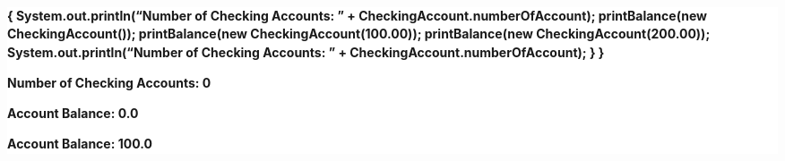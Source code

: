   </tr>

  <tr>

   <td width="591"><strong>  { </strong></td>

  </tr>

  <tr>

   <td width="591"><strong>    System.out.println(“Number of Checking Accounts: ” + </strong><strong>CheckingAccount.numberOfAccount); </strong></td>

  </tr>

  <tr>

   <td width="591"><strong>    printBalance(new CheckingAccount()); </strong></td>

  </tr>

  <tr>

   <td width="591"><strong>    printBalance(new CheckingAccount(100.00)); </strong></td>

  </tr>

  <tr>

   <td width="591"><strong>    printBalance(new CheckingAccount(200.00)); </strong></td>

  </tr>

  <tr>

   <td width="591"><strong>    System.out.println(“Number of Checking Accounts: ” + </strong><strong>CheckingAccount.numberOfAccount); </strong></td>

  </tr>

  <tr>

   <td width="591"><strong>  } </strong></td>

  </tr>

  <tr>

   <td width="591"><strong>} </strong></td>

  </tr>

 </tbody>

</table>

<strong> </strong>

<strong> </strong>

<strong>Number of Checking Accounts: 0 </strong>

<strong>Account Balance: 0.0 </strong>

<strong>Account Balance: 100.0 </strong>
